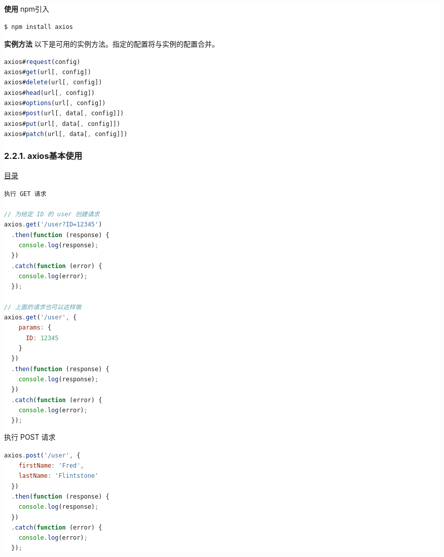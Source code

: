 **使用**
 npm引入
```
$ npm install axios
```

**实例方法**
以下是可用的实例方法。指定的配置将与实例的配置合并。
```js
axios#request(config)
axios#get(url[, config])
axios#delete(url[, config])
axios#head(url[, config])
axios#options(url[, config])
axios#post(url[, data[, config]])
axios#put(url[, data[, config]])
axios#patch(url[, data[, config]])
```

### 2.2.1. axios基本使用
<a href="#menu">目录</a>

```js
执行 GET 请求

// 为给定 ID 的 user 创建请求
axios.get('/user?ID=12345')
  .then(function (response) {
    console.log(response);
  })
  .catch(function (error) {
    console.log(error);
  });

// 上面的请求也可以这样做
axios.get('/user', {
    params: {
      ID: 12345
    }
  })
  .then(function (response) {
    console.log(response);
  })
  .catch(function (error) {
    console.log(error);
  });
```


执行 POST 请求
```js
axios.post('/user', {
    firstName: 'Fred',
    lastName: 'Flintstone'
  })
  .then(function (response) {
    console.log(response);
  })
  .catch(function (error) {
    console.log(error);
  });
```
